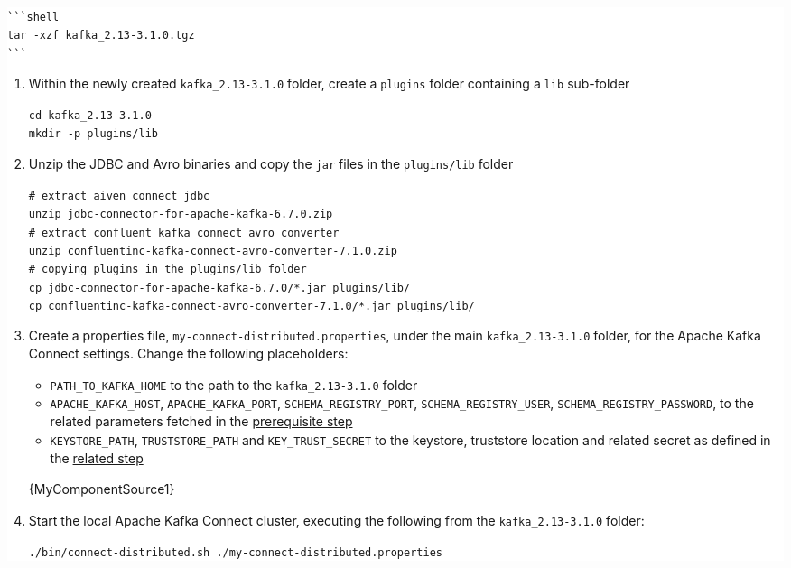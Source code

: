     ```shell
    tar -xzf kafka_2.13-3.1.0.tgz
    ```

1.  Within the newly created `kafka_2.13-3.1.0` folder, create a
    `plugins` folder containing a `lib` sub-folder

    ```shell
    cd kafka_2.13-3.1.0
    mkdir -p plugins/lib
    ```

1.  Unzip the JDBC and Avro binaries and copy the `jar` files in the
    `plugins/lib` folder

    ```shell
    # extract aiven connect jdbc
    unzip jdbc-connector-for-apache-kafka-6.7.0.zip
    # extract confluent kafka connect avro converter
    unzip confluentinc-kafka-connect-avro-converter-7.1.0.zip
    # copying plugins in the plugins/lib folder
    cp jdbc-connector-for-apache-kafka-6.7.0/*.jar plugins/lib/
    cp confluentinc-kafka-connect-avro-converter-7.1.0/*.jar plugins/lib/
    ```

1.  Create a properties file, `my-connect-distributed.properties`, under
    the main `kafka_2.13-3.1.0` folder, for the Apache Kafka Connect
    settings. Change the following placeholders:

    -   `PATH_TO_KAFKA_HOME` to the path to the `kafka_2.13-3.1.0`
        folder
    -   `APACHE_KAFKA_HOST`, `APACHE_KAFKA_PORT`,
        `SCHEMA_REGISTRY_PORT`, `SCHEMA_REGISTRY_USER`,
        `SCHEMA_REGISTRY_PASSWORD`, to the related parameters fetched in
        the
        [prerequisite step](/docs/products/kafka/kafka-connect/howto/bring-your-own-kafka-connect-cluster#bring_your_own_kafka_connect_prereq)
    -   `KEYSTORE_PATH`, `TRUSTSTORE_PATH` and `KEY_TRUST_SECRET` to the
        keystore, truststore location and related secret as defined in
        the
        [related step](/docs/products/kafka/kafka-connect/howto/bring-your-own-kafka-connect-cluster#setup_trustore_keystore_bring_your_own_connect)

    <CodeBlock language='properties'>{MyComponentSource1}</CodeBlock>

1.  Start the local Apache Kafka Connect cluster, executing the
    following from the `kafka_2.13-3.1.0` folder:

    ```shell
    ./bin/connect-distributed.sh ./my-connect-distributed.properties
    ```
